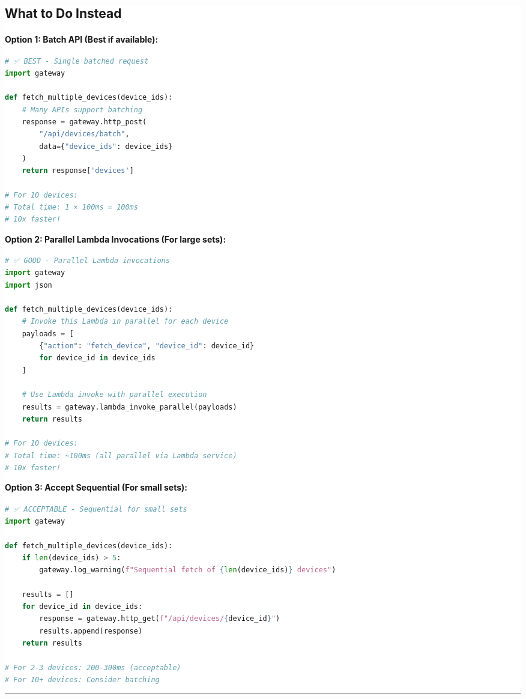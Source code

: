 
## What to Do Instead

**Option 1: Batch API (Best if available):**
```python
# ✅ BEST - Single batched request
import gateway

def fetch_multiple_devices(device_ids):
    # Many APIs support batching
    response = gateway.http_post(
        "/api/devices/batch",
        data={"device_ids": device_ids}
    )
    return response['devices']

# For 10 devices:
# Total time: 1 × 100ms = 100ms
# 10x faster!
```

**Option 2: Parallel Lambda Invocations (For large sets):**
```python
# ✅ GOOD - Parallel Lambda invocations
import gateway
import json

def fetch_multiple_devices(device_ids):
    # Invoke this Lambda in parallel for each device
    payloads = [
        {"action": "fetch_device", "device_id": device_id}
        for device_id in device_ids
    ]
    
    # Use Lambda invoke with parallel execution
    results = gateway.lambda_invoke_parallel(payloads)
    return results

# For 10 devices:
# Total time: ~100ms (all parallel via Lambda service)
# 10x faster!
```

**Option 3: Accept Sequential (For small sets):**
```python
# ✅ ACCEPTABLE - Sequential for small sets
import gateway

def fetch_multiple_devices(device_ids):
    if len(device_ids) > 5:
        gateway.log_warning(f"Sequential fetch of {len(device_ids)} devices")
    
    results = []
    for device_id in device_ids:
        response = gateway.http_get(f"/api/devices/{device_id}")
        results.append(response)
    return results

# For 2-3 devices: 200-300ms (acceptable)
# For 10+ devices: Consider batching
```

---